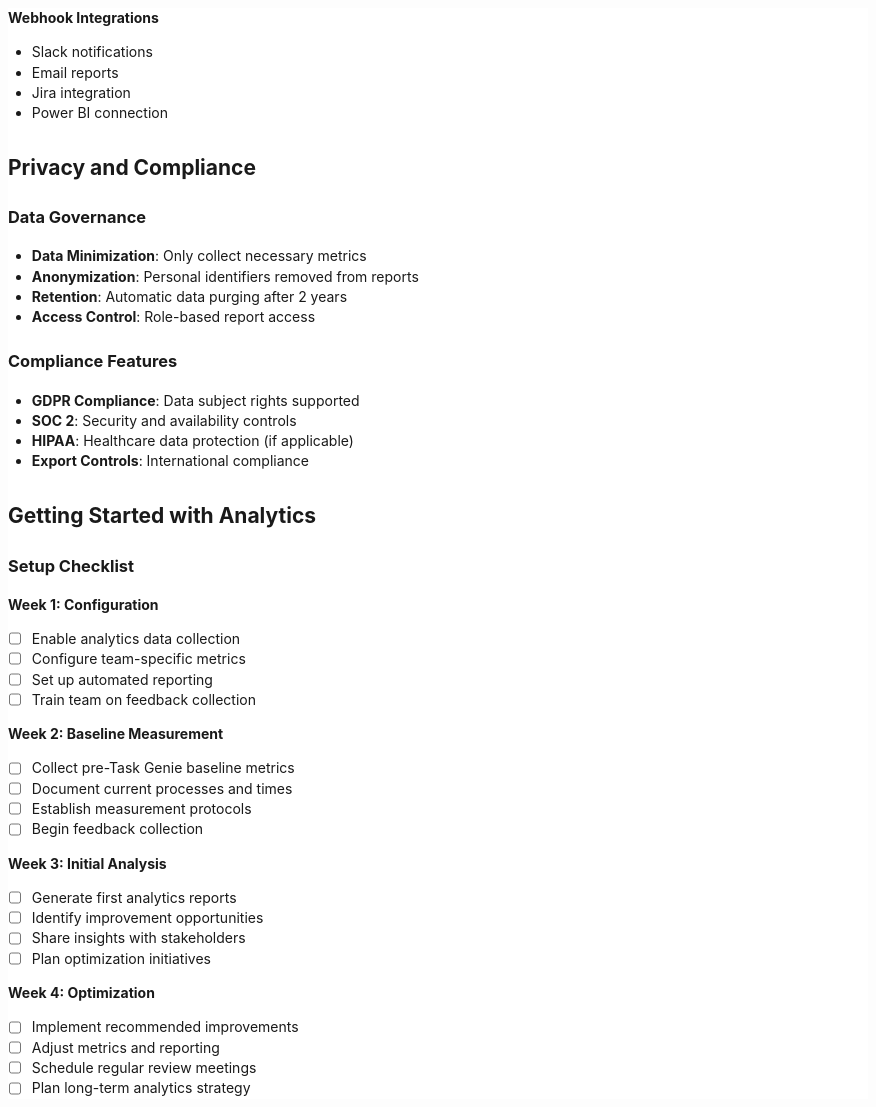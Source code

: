 **Webhook Integrations**

- Slack notifications
- Email reports
- Jira integration
- Power BI connection

## Privacy and Compliance

### Data Governance

- **Data Minimization**: Only collect necessary metrics
- **Anonymization**: Personal identifiers removed from reports
- **Retention**: Automatic data purging after 2 years
- **Access Control**: Role-based report access

### Compliance Features

- **GDPR Compliance**: Data subject rights supported
- **SOC 2**: Security and availability controls
- **HIPAA**: Healthcare data protection (if applicable)
- **Export Controls**: International compliance

## Getting Started with Analytics

### Setup Checklist

**Week 1: Configuration**

- [ ] Enable analytics data collection
- [ ] Configure team-specific metrics
- [ ] Set up automated reporting
- [ ] Train team on feedback collection

**Week 2: Baseline Measurement**

- [ ] Collect pre-Task Genie baseline metrics
- [ ] Document current processes and times
- [ ] Establish measurement protocols
- [ ] Begin feedback collection

**Week 3: Initial Analysis**

- [ ] Generate first analytics reports
- [ ] Identify improvement opportunities
- [ ] Share insights with stakeholders
- [ ] Plan optimization initiatives

**Week 4: Optimization**

- [ ] Implement recommended improvements
- [ ] Adjust metrics and reporting
- [ ] Schedule regular review meetings
- [ ] Plan long-term analytics strategy
